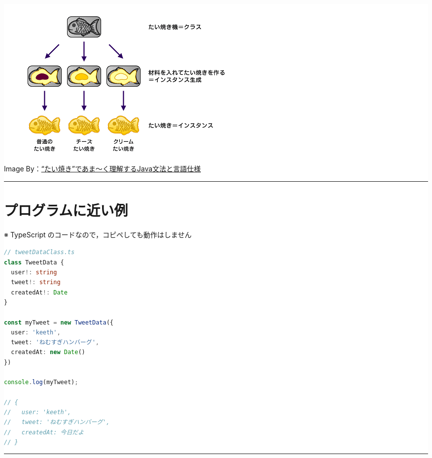 <img src="/assets/12/tai.png" alt="たい焼きの画像">

<br />

Image By：<a href="https://atmarkit.itmedia.co.jp/ait/articles/0803/12/news148.html">“たい焼き”であま～く理解するJava文法と言語仕様</a>

---

# プログラムに近い例

※ TypeScript のコードなので，コピペしても動作はしません


```typescript
// tweetDataClass.ts
class TweetData {
  user!: string
  tweet!: string
  createdAt!: Date
}

const myTweet = new TweetData({
  user: 'keeth',
  tweet: 'ねむすぎハンバーグ',
  createdAt: new Date()
})

console.log(myTweet);

// {
//   user: 'keeth',
//   tweet: 'ねむすぎハンバーグ',
//   createdAt: 今日だよ
// }

```

---